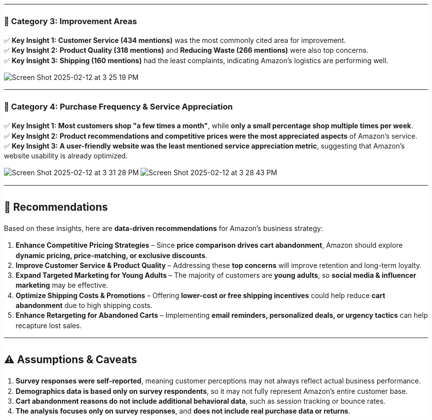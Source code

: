 
---

### **🔹 Category 3: Improvement Areas**
✅ **Key Insight 1:** **Customer Service (434 mentions)** was the most commonly cited area for improvement.  
✅ **Key Insight 2:** **Product Quality (318 mentions)** and **Reducing Waste (266 mentions)** were also top concerns.  
✅ **Key Insight 3:** **Shipping (160 mentions)** had the least complaints, indicating Amazon’s logistics are performing well.  

<img width="600" alt="Screen Shot 2025-02-12 at 3 25 19 PM" src="https://github.com/user-attachments/assets/881b369e-d64d-4b3d-81c0-064be7c85078" />


---

### **🔹 Category 4: Purchase Frequency & Service Appreciation**
✅ **Key Insight 1:** **Most customers shop "a few times a month"**, while **only a small percentage shop multiple times per week**.  
✅ **Key Insight 2:** **Product recommendations and competitive prices were the most appreciated aspects** of Amazon’s service.  
✅ **Key Insight 3:** **A user-friendly website was the least mentioned service appreciation metric**, suggesting that Amazon’s website usability is already optimized.  

<img width="600" alt="Screen Shot 2025-02-12 at 3 31 28 PM" src="https://github.com/user-attachments/assets/7a95bbca-ac87-48e1-aa75-977e752b82fe" />

<img width="600" alt="Screen Shot 2025-02-12 at 3 28 43 PM" src="https://github.com/user-attachments/assets/da7efec1-2be7-4205-b40d-d3ab988ddeff" />


---

## 📢 **Recommendations**
Based on these insights, here are **data-driven recommendations** for Amazon’s business strategy:

1. **Enhance Competitive Pricing Strategies** – Since **price comparison drives cart abandonment**, Amazon should explore **dynamic pricing, price-matching, or exclusive discounts**.
2. **Improve Customer Service & Product Quality** – Addressing these **top concerns** will improve retention and long-term loyalty.
3. **Expand Targeted Marketing for Young Adults** – The majority of customers are **young adults**, so **social media & influencer marketing** may be effective.
4. **Optimize Shipping Costs & Promotions** – Offering **lower-cost or free shipping incentives** could help reduce **cart abandonment** due to high shipping costs.
5. **Enhance Retargeting for Abandoned Carts** – Implementing **email reminders, personalized deals, or urgency tactics** can help recapture lost sales.

---

## **⚠️ Assumptions & Caveats**
1. **Survey responses were self-reported**, meaning customer perceptions may not always reflect actual business performance.
2. **Demographics data is based only on survey respondents**, so it may not fully represent Amazon’s entire customer base.
3. **Cart abandonment reasons do not include additional behavioral data**, such as session tracking or bounce rates.
4. **The analysis focuses only on survey responses**, and **does not include real purchase data or returns**.
